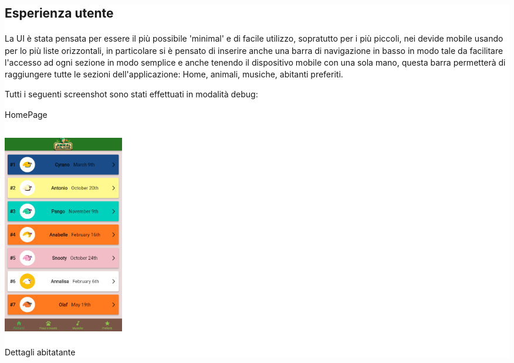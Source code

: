 ## Esperienza utente
La UI è stata pensata per essere il più possibile 'minimal' e di facile utilizzo, sopratutto per i più piccoli, nei devide mobile usando per lo più liste orizzontali, in particolare si è pensato di inserire anche una barra di navigazione in basso in modo tale da facilitare l'accesso ad ogni sezione in modo semplice e anche tenendo il dispositivo mobile con una sola mano, questa barra permetterà di raggiungere tutte le sezioni dell'applicazione: Home, animali, musiche, abitanti preferiti.

Tutti i seguenti screenshot sono stati effettuati in modalità debug:

HomePage

<img src="animalcrossingpedia/assets/home_page.PNG" width="200" alt="HomePage"></img>
---
Dettagli abitatante
